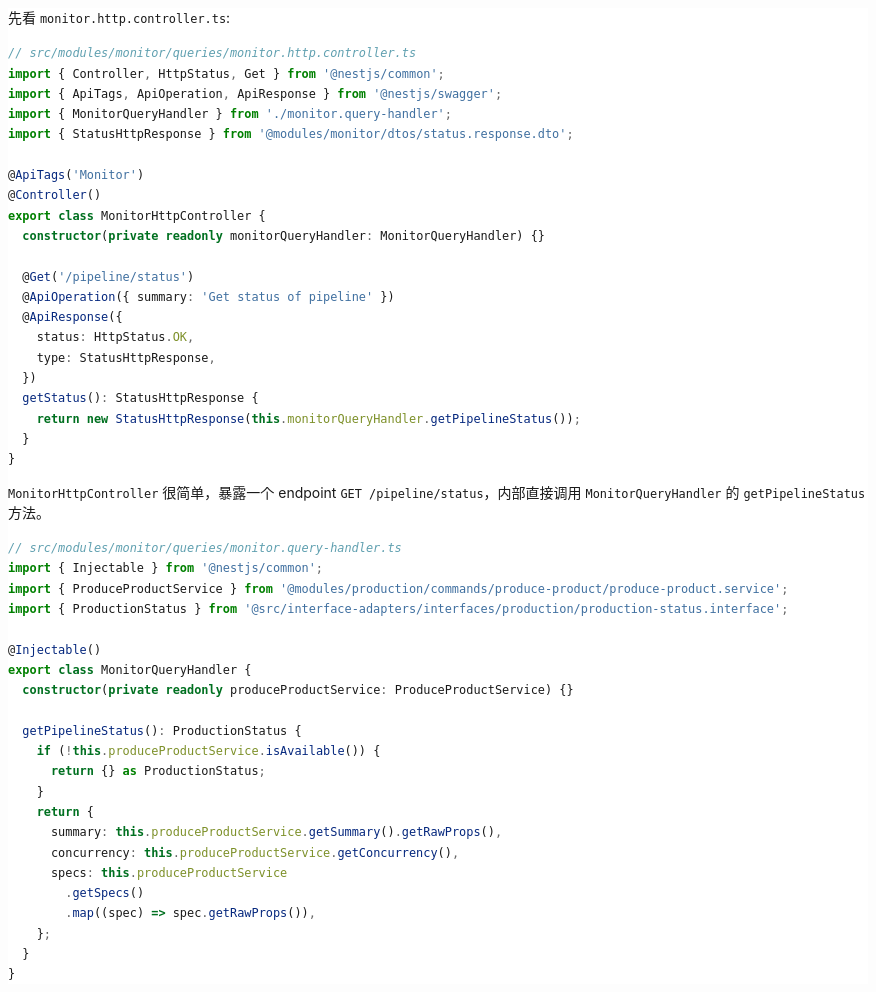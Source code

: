 先看 `monitor.http.controller.ts`:

```typescript
// src/modules/monitor/queries/monitor.http.controller.ts
import { Controller, HttpStatus, Get } from '@nestjs/common';
import { ApiTags, ApiOperation, ApiResponse } from '@nestjs/swagger';
import { MonitorQueryHandler } from './monitor.query-handler';
import { StatusHttpResponse } from '@modules/monitor/dtos/status.response.dto';

@ApiTags('Monitor')
@Controller()
export class MonitorHttpController {
  constructor(private readonly monitorQueryHandler: MonitorQueryHandler) {}

  @Get('/pipeline/status')
  @ApiOperation({ summary: 'Get status of pipeline' })
  @ApiResponse({
    status: HttpStatus.OK,
    type: StatusHttpResponse,
  })
  getStatus(): StatusHttpResponse {
    return new StatusHttpResponse(this.monitorQueryHandler.getPipelineStatus());
  }
}
```

`MonitorHttpController` 很简单，暴露一个 endpoint `GET /pipeline/status`，内部直接调用 `MonitorQueryHandler` 的 `getPipelineStatus` 方法。

```typescript
// src/modules/monitor/queries/monitor.query-handler.ts
import { Injectable } from '@nestjs/common';
import { ProduceProductService } from '@modules/production/commands/produce-product/produce-product.service';
import { ProductionStatus } from '@src/interface-adapters/interfaces/production/production-status.interface';

@Injectable()
export class MonitorQueryHandler {
  constructor(private readonly produceProductService: ProduceProductService) {}

  getPipelineStatus(): ProductionStatus {
    if (!this.produceProductService.isAvailable()) {
      return {} as ProductionStatus;
    }
    return {
      summary: this.produceProductService.getSummary().getRawProps(),
      concurrency: this.produceProductService.getConcurrency(),
      specs: this.produceProductService
        .getSpecs()
        .map((spec) => spec.getRawProps()),
    };
  }
}
```
